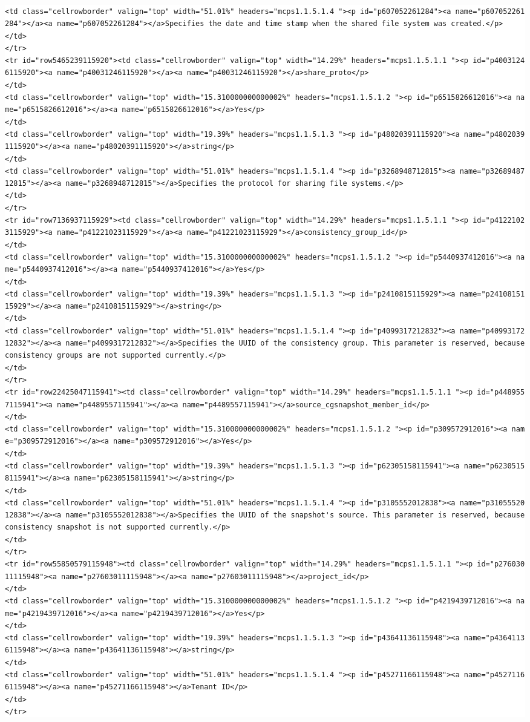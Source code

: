     <td class="cellrowborder" valign="top" width="51.01%" headers="mcps1.1.5.1.4 "><p id="p607052261284"><a name="p607052261284"></a><a name="p607052261284"></a>Specifies the date and time stamp when the shared file system was created.</p>
    </td>
    </tr>
    <tr id="row5465239115920"><td class="cellrowborder" valign="top" width="14.29%" headers="mcps1.1.5.1.1 "><p id="p40031246115920"><a name="p40031246115920"></a><a name="p40031246115920"></a>share_proto</p>
    </td>
    <td class="cellrowborder" valign="top" width="15.310000000000002%" headers="mcps1.1.5.1.2 "><p id="p6515826612016"><a name="p6515826612016"></a><a name="p6515826612016"></a>Yes</p>
    </td>
    <td class="cellrowborder" valign="top" width="19.39%" headers="mcps1.1.5.1.3 "><p id="p48020391115920"><a name="p48020391115920"></a><a name="p48020391115920"></a>string</p>
    </td>
    <td class="cellrowborder" valign="top" width="51.01%" headers="mcps1.1.5.1.4 "><p id="p3268948712815"><a name="p3268948712815"></a><a name="p3268948712815"></a>Specifies the protocol for sharing file systems.</p>
    </td>
    </tr>
    <tr id="row7136937115929"><td class="cellrowborder" valign="top" width="14.29%" headers="mcps1.1.5.1.1 "><p id="p41221023115929"><a name="p41221023115929"></a><a name="p41221023115929"></a>consistency_group_id</p>
    </td>
    <td class="cellrowborder" valign="top" width="15.310000000000002%" headers="mcps1.1.5.1.2 "><p id="p5440937412016"><a name="p5440937412016"></a><a name="p5440937412016"></a>Yes</p>
    </td>
    <td class="cellrowborder" valign="top" width="19.39%" headers="mcps1.1.5.1.3 "><p id="p2410815115929"><a name="p2410815115929"></a><a name="p2410815115929"></a>string</p>
    </td>
    <td class="cellrowborder" valign="top" width="51.01%" headers="mcps1.1.5.1.4 "><p id="p4099317212832"><a name="p4099317212832"></a><a name="p4099317212832"></a>Specifies the UUID of the consistency group. This parameter is reserved, because consistency groups are not supported currently.</p>
    </td>
    </tr>
    <tr id="row22425047115941"><td class="cellrowborder" valign="top" width="14.29%" headers="mcps1.1.5.1.1 "><p id="p4489557115941"><a name="p4489557115941"></a><a name="p4489557115941"></a>source_cgsnapshot_member_id</p>
    </td>
    <td class="cellrowborder" valign="top" width="15.310000000000002%" headers="mcps1.1.5.1.2 "><p id="p309572912016"><a name="p309572912016"></a><a name="p309572912016"></a>Yes</p>
    </td>
    <td class="cellrowborder" valign="top" width="19.39%" headers="mcps1.1.5.1.3 "><p id="p62305158115941"><a name="p62305158115941"></a><a name="p62305158115941"></a>string</p>
    </td>
    <td class="cellrowborder" valign="top" width="51.01%" headers="mcps1.1.5.1.4 "><p id="p3105552012838"><a name="p3105552012838"></a><a name="p3105552012838"></a>Specifies the UUID of the snapshot's source. This parameter is reserved, because consistency snapshot is not supported currently.</p>
    </td>
    </tr>
    <tr id="row55850579115948"><td class="cellrowborder" valign="top" width="14.29%" headers="mcps1.1.5.1.1 "><p id="p27603011115948"><a name="p27603011115948"></a><a name="p27603011115948"></a>project_id</p>
    </td>
    <td class="cellrowborder" valign="top" width="15.310000000000002%" headers="mcps1.1.5.1.2 "><p id="p4219439712016"><a name="p4219439712016"></a><a name="p4219439712016"></a>Yes</p>
    </td>
    <td class="cellrowborder" valign="top" width="19.39%" headers="mcps1.1.5.1.3 "><p id="p43641136115948"><a name="p43641136115948"></a><a name="p43641136115948"></a>string</p>
    </td>
    <td class="cellrowborder" valign="top" width="51.01%" headers="mcps1.1.5.1.4 "><p id="p45271166115948"><a name="p45271166115948"></a><a name="p45271166115948"></a>Tenant ID</p>
    </td>
    </tr>